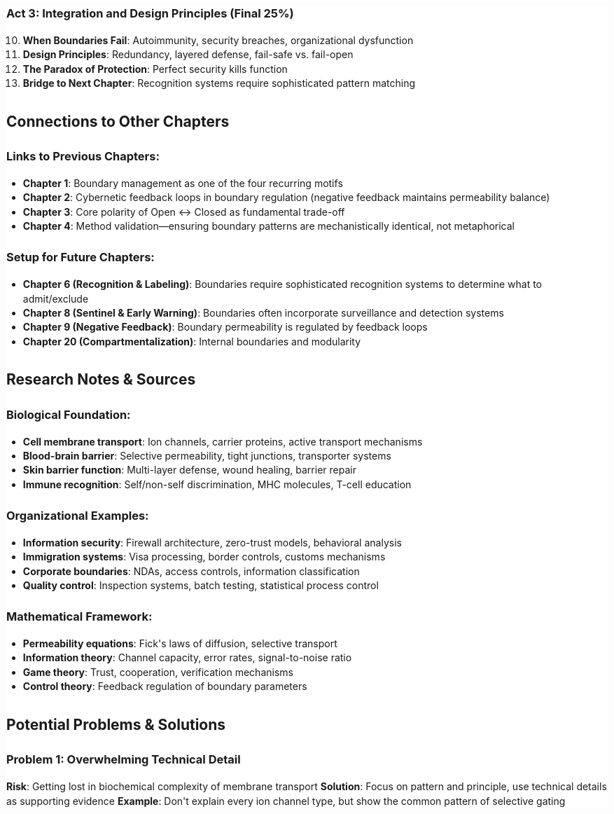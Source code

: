 ### Act 3: Integration and Design Principles (Final 25%)
10. **When Boundaries Fail**: Autoimmunity, security breaches, organizational dysfunction
11. **Design Principles**: Redundancy, layered defense, fail-safe vs. fail-open
12. **The Paradox of Protection**: Perfect security kills function
13. **Bridge to Next Chapter**: Recognition systems require sophisticated pattern matching

## Connections to Other Chapters

### Links to Previous Chapters:
- **Chapter 1**: Boundary management as one of the four recurring motifs
- **Chapter 2**: Cybernetic feedback loops in boundary regulation (negative feedback maintains permeability balance)
- **Chapter 3**: Core polarity of Open ↔ Closed as fundamental trade-off
- **Chapter 4**: Method validation—ensuring boundary patterns are mechanistically identical, not metaphorical

### Setup for Future Chapters:
- **Chapter 6 (Recognition & Labeling)**: Boundaries require sophisticated recognition systems to determine what to admit/exclude
- **Chapter 8 (Sentinel & Early Warning)**: Boundaries often incorporate surveillance and detection systems
- **Chapter 9 (Negative Feedback)**: Boundary permeability is regulated by feedback loops
- **Chapter 20 (Compartmentalization)**: Internal boundaries and modularity

## Research Notes & Sources

### Biological Foundation:
- **Cell membrane transport**: Ion channels, carrier proteins, active transport mechanisms
- **Blood-brain barrier**: Selective permeability, tight junctions, transporter systems
- **Skin barrier function**: Multi-layer defense, wound healing, barrier repair
- **Immune recognition**: Self/non-self discrimination, MHC molecules, T-cell education

### Organizational Examples:
- **Information security**: Firewall architecture, zero-trust models, behavioral analysis
- **Immigration systems**: Visa processing, border controls, customs mechanisms
- **Corporate boundaries**: NDAs, access controls, information classification
- **Quality control**: Inspection systems, batch testing, statistical process control

### Mathematical Framework:
- **Permeability equations**: Fick's laws of diffusion, selective transport
- **Information theory**: Channel capacity, error rates, signal-to-noise ratio
- **Game theory**: Trust, cooperation, verification mechanisms
- **Control theory**: Feedback regulation of boundary parameters

## Potential Problems & Solutions

### Problem 1: Overwhelming Technical Detail
**Risk**: Getting lost in biochemical complexity of membrane transport
**Solution**: Focus on pattern and principle, use technical details as supporting evidence
**Example**: Don't explain every ion channel type, but show the common pattern of selective gating
